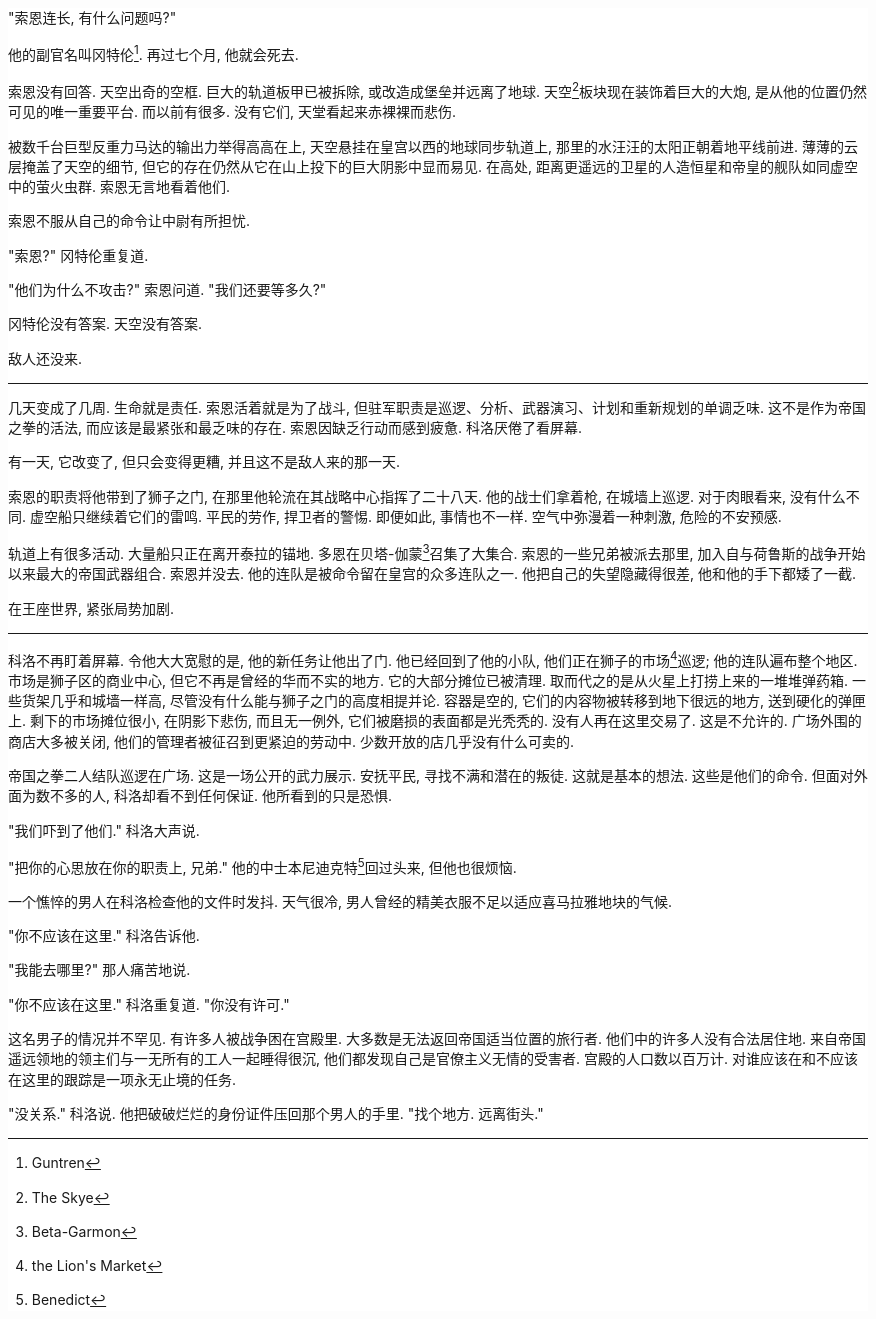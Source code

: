 "索恩连长, 有什么问题吗?"

他的副官名叫冈特伦[^16]. 再过七个月, 他就会死去.

索恩没有回答. 天空出奇的空框. 巨大的轨道板甲已被拆除, 或改造成堡垒并远离了地球. 天空[^17]板块现在装饰着巨大的大炮, 是从他的位置仍然可见的唯一重要平台. 而以前有很多. 没有它们, 天堂看起来赤裸裸而悲伤.

被数千台巨型反重力马达的输出力举得高高在上, 天空悬挂在皇宫以西的地球同步轨道上, 那里的水汪汪的太阳正朝着地平线前进. 薄薄的云层掩盖了天空的细节, 但它的存在仍然从它在山上投下的巨大阴影中显而易见. 在高处, 距离更遥远的卫星的人造恒星和帝皇的舰队如同虚空中的萤火虫群. 索恩无言地看着他们.

索恩不服从自己的命令让中尉有所担忧.

"索恩?" 冈特伦重复道.

"他们为什么不攻击?" 索恩问道. "我们还要等多久?"

冈特伦没有答案. 天空没有答案.

敌人还没来.

--------

几天变成了几周. 生命就是责任. 索恩活着就是为了战斗, 但驻军职责是巡逻、分析、武器演习、计划和重新规划的单调乏味. 这不是作为帝国之拳的活法, 而应该是最紧张和最乏味的存在. 索恩因缺乏行动而感到疲惫. 科洛厌倦了看屏幕.

有一天, 它改变了, 但只会变得更糟, 并且这不是敌人来的那一天.

索恩的职责将他带到了狮子之门, 在那里他轮流在其战略中心指挥了二十八天. 他的战士们拿着枪, 在城墙上巡逻. 对于肉眼看来, 没有什么不同. 虚空船只继续着它们的雷鸣. 平民的劳作, 捍卫者的警惕. 即便如此, 事情也不一样. 空气中弥漫着一种刺激, 危险的不安预感.

轨道上有很多活动. 大量船只正在离开泰拉的锚地. 多恩在贝塔-伽蒙[^18]召集了大集合. 索恩的一些兄弟被派去那里, 加入自与荷鲁斯的战争开始以来最大的帝国武器组合. 索恩并没去. 他的连队是被命令留在皇宫的众多连队之一. 他把自己的失望隐藏得很差, 他和他的手下都矮了一截.

在王座世界, 紧张局势加剧.

--------

科洛不再盯着屏幕. 令他大大宽慰的是, 他的新任务让他出了门. 他已经回到了他的小队, 他们正在狮子的市场[^19]巡逻; 他的连队遍布整个地区. 市场是狮子区的商业中心, 但它不再是曾经的华而不实的地方. 它的大部分摊位已被清理. 取而代之的是从火星上打捞上来的一堆堆弹药箱. 一些货架几乎和城墙一样高, 尽管没有什么能与狮子之门的高度相提并论. 容器是空的, 它们的内容物被转移到地下很远的地方, 送到硬化的弹匣上. 剩下的市场摊位很小, 在阴影下悲伤, 而且无一例外, 它们被磨损的表面都是光秃秃的. 没有人再在这里交易了. 这是不允许的. 广场外围的商店大多被关闭, 他们的管理者被征召到更紧迫的劳动中. 少数开放的店几乎没有什么可卖的.

帝国之拳二人结队巡逻在广场. 这是一场公开的武力展示. 安抚平民, 寻找不满和潜在的叛徒. 这就是基本的想法. 这些是他们的命令. 但面对外面为数不多的人, 科洛却看不到任何保证. 他所看到的只是恐惧.

"我们吓到了他们." 科洛大声说.

"把你的心思放在你的职责上, 兄弟." 他的中士本尼迪克特[^20]回过头来, 但他也很烦恼.

一个憔悴的男人在科洛检查他的文件时发抖. 天气很冷, 男人曾经的精美衣服不足以适应喜马拉雅地块的气候.

"你不应该在这里." 科洛告诉他.

"我能去哪里?" 那人痛苦地说.

"你不应该在这里." 科洛重复道. "你没有许可."

这名男子的情况并不罕见. 有许多人被战争困在宫殿里. 大多数是无法返回帝国适当位置的旅行者. 他们中的许多人没有合法居住地. 来自帝国遥远领地的领主们与一无所有的工人一起睡得很沉, 他们都发现自己是官僚主义无情的受害者. 宫殿的人口数以百万计. 对谁应该在和不应该在这里的跟踪是一项永无止境的任务.

"没关系." 科洛说. 他把破破烂烂的身份证件压回那个男人的手里. "找个地方. 远离街头."


[^1]: Anterior Wall
[^2]: Maximus Thane
[^3]: the Lion's Gate
[^4]: the Eternity Wall
[^5]: Europa
[^6]: Leman Russ
[^7]: Jaghatai Khan
[^8]: Sanguinius
[^9]: Kolo
[^10]: Inwit
[^11]: Dusk Wall
[^12]: Bulwark
[^13]: Katman Road
[^14]: Inwitian
[^15]: Demesne of Recorders
[^16]: Guntren
[^17]: The Skye
[^18]: Beta-Garmon
[^19]: the Lion's Market
[^20]: Benedict
[^21]: Berthan
[^22]: Hanfeld